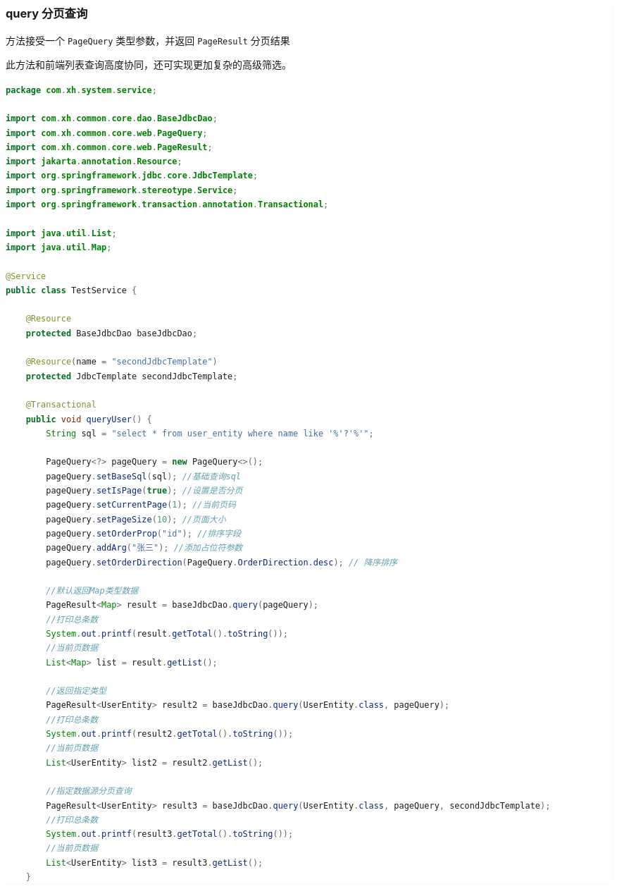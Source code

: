 ### query 分页查询

方法接受一个 `PageQuery` 类型参数，并返回 `PageResult` 分页结果

此方法和前端列表查询高度协同，还可实现更加复杂的高级筛选。

```java
package com.xh.system.service;

import com.xh.common.core.dao.BaseJdbcDao;
import com.xh.common.core.web.PageQuery;
import com.xh.common.core.web.PageResult;
import jakarta.annotation.Resource;
import org.springframework.jdbc.core.JdbcTemplate;
import org.springframework.stereotype.Service;
import org.springframework.transaction.annotation.Transactional;

import java.util.List;
import java.util.Map;

@Service
public class TestService {

    @Resource
    protected BaseJdbcDao baseJdbcDao;

    @Resource(name = "secondJdbcTemplate")
    protected JdbcTemplate secondJdbcTemplate;

    @Transactional
    public void queryUser() {
        String sql = "select * from user_entity where name like '%'?'%'";

        PageQuery<?> pageQuery = new PageQuery<>();
        pageQuery.setBaseSql(sql); //基础查询sql
        pageQuery.setIsPage(true); //设置是否分页
        pageQuery.setCurrentPage(1); //当前页码
        pageQuery.setPageSize(10); //页面大小
        pageQuery.setOrderProp("id"); //排序字段
        pageQuery.addArg("张三"); //添加占位符参数
        pageQuery.setOrderDirection(PageQuery.OrderDirection.desc); // 降序排序

        //默认返回Map类型数据
        PageResult<Map> result = baseJdbcDao.query(pageQuery);
        //打印总条数
        System.out.printf(result.getTotal().toString());
        //当前页数据
        List<Map> list = result.getList();

        //返回指定类型
        PageResult<UserEntity> result2 = baseJdbcDao.query(UserEntity.class, pageQuery);
        //打印总条数
        System.out.printf(result2.getTotal().toString());
        //当前页数据
        List<UserEntity> list2 = result2.getList();

        //指定数据源分页查询
        PageResult<UserEntity> result3 = baseJdbcDao.query(UserEntity.class, pageQuery, secondJdbcTemplate);
        //打印总条数
        System.out.printf(result3.getTotal().toString());
        //当前页数据
        List<UserEntity> list3 = result3.getList();
    }
```